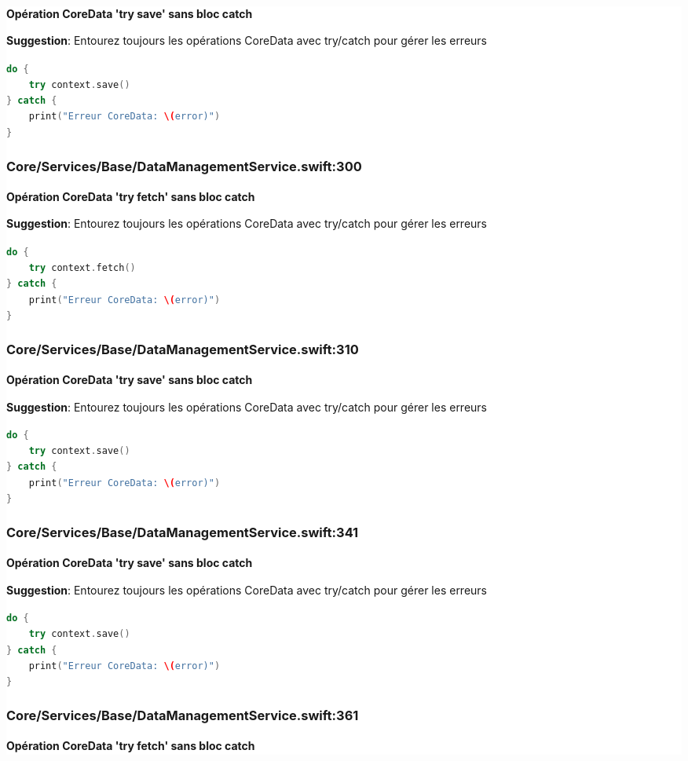 **Opération CoreData 'try save' sans bloc catch**

**Suggestion**: Entourez toujours les opérations CoreData avec try/catch pour gérer les erreurs

```swift
do {
    try context.save()
} catch {
    print("Erreur CoreData: \(error)")
}
```

### Core/Services/Base/DataManagementService.swift:300

**Opération CoreData 'try fetch' sans bloc catch**

**Suggestion**: Entourez toujours les opérations CoreData avec try/catch pour gérer les erreurs

```swift
do {
    try context.fetch()
} catch {
    print("Erreur CoreData: \(error)")
}
```

### Core/Services/Base/DataManagementService.swift:310

**Opération CoreData 'try save' sans bloc catch**

**Suggestion**: Entourez toujours les opérations CoreData avec try/catch pour gérer les erreurs

```swift
do {
    try context.save()
} catch {
    print("Erreur CoreData: \(error)")
}
```

### Core/Services/Base/DataManagementService.swift:341

**Opération CoreData 'try save' sans bloc catch**

**Suggestion**: Entourez toujours les opérations CoreData avec try/catch pour gérer les erreurs

```swift
do {
    try context.save()
} catch {
    print("Erreur CoreData: \(error)")
}
```

### Core/Services/Base/DataManagementService.swift:361

**Opération CoreData 'try fetch' sans bloc catch**
